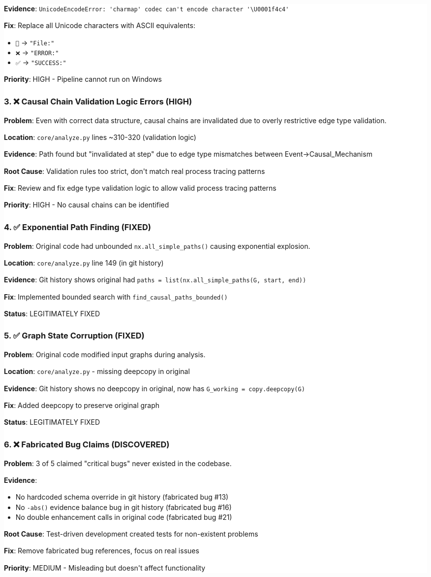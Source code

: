 **Evidence**: `UnicodeEncodeError: 'charmap' codec can't encode character '\U0001f4c4'`

**Fix**: Replace all Unicode characters with ASCII equivalents:
- `📄` → `"File:"`
- `❌` → `"ERROR:"`  
- `✅` → `"SUCCESS:"`

**Priority**: HIGH - Pipeline cannot run on Windows

### 3. ❌ **Causal Chain Validation Logic Errors (HIGH)**
**Problem**: Even with correct data structure, causal chains are invalidated due to overly restrictive edge type validation.

**Location**: `core/analyze.py` lines ~310-320 (validation logic)

**Evidence**: Path found but "invalidated at step" due to edge type mismatches between Event→Causal_Mechanism

**Root Cause**: Validation rules too strict, don't match real process tracing patterns

**Fix**: Review and fix edge type validation logic to allow valid process tracing patterns

**Priority**: HIGH - No causal chains can be identified

### 4. ✅ **Exponential Path Finding (FIXED)**
**Problem**: Original code had unbounded `nx.all_simple_paths()` causing exponential explosion.

**Location**: `core/analyze.py` line 149 (in git history)

**Evidence**: Git history shows original had `paths = list(nx.all_simple_paths(G, start, end))`

**Fix**: Implemented bounded search with `find_causal_paths_bounded()`

**Status**: LEGITIMATELY FIXED

### 5. ✅ **Graph State Corruption (FIXED)**  
**Problem**: Original code modified input graphs during analysis.

**Location**: `core/analyze.py` - missing deepcopy in original

**Evidence**: Git history shows no deepcopy in original, now has `G_working = copy.deepcopy(G)`

**Fix**: Added deepcopy to preserve original graph

**Status**: LEGITIMATELY FIXED

### 6. ❌ **Fabricated Bug Claims (DISCOVERED)**
**Problem**: 3 of 5 claimed "critical bugs" never existed in the codebase.

**Evidence**: 
- No hardcoded schema override in git history (fabricated bug #13)
- No `-abs()` evidence balance bug in git history (fabricated bug #16)  
- No double enhancement calls in original code (fabricated bug #21)

**Root Cause**: Test-driven development created tests for non-existent problems

**Fix**: Remove fabricated bug references, focus on real issues

**Priority**: MEDIUM - Misleading but doesn't affect functionality
